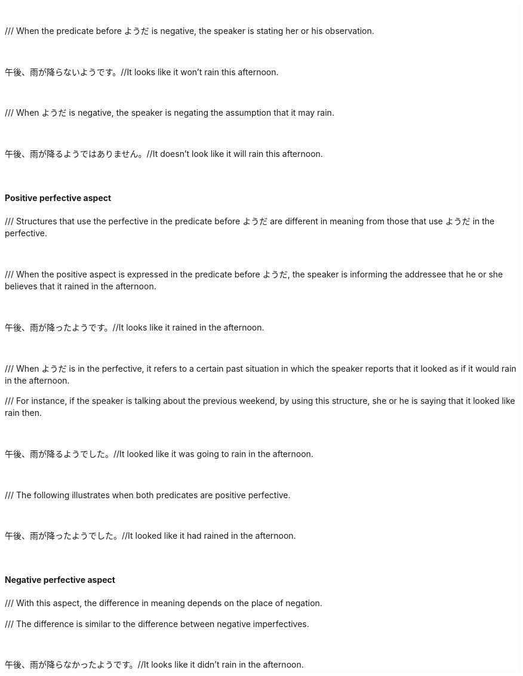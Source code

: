 <br>

/// When the predicate before ようだ is negative, the speaker is stating her or his observation.

<br>

午後、雨が降らないようです。//It looks like it won’t rain this afternoon.

<br>

/// When ようだ is negative, the speaker is negating the assumption that it may rain.

<br>

午後、雨が降るようではありません。//It doesn’t look like it will rain this afternoon.

<br>

#### Positive perfective aspect

/// Structures that use the perfective in the predicate before ようだ are different in meaning from those that use ようだ in the perfective.

<br>

/// When the positive aspect is expressed in the predicate before ようだ, the speaker is informing the addressee that he or she believes that it rained in the afternoon.

<br>

午後、雨が降ったようです。//It looks like it rained in the afternoon.

<br>

/// When ようだ is in the perfective, it refers to a certain past situation in which the speaker reports that it looked as if it would rain in the afternoon.

/// For instance, if the speaker is talking about the previous weekend, by using this structure, she or he is saying that it looked like rain then.

<br>

午後、雨が降るようでした。//It looked like it was going to rain in the afternoon.

<br>

/// The following illustrates when both predicates are positive perfective.

<br>

午後、雨が降ったようでした。//It looked like it had rained in the afternoon.

<br>

#### Negative perfective aspect

/// With this aspect, the difference in meaning depends on the place of negation.

/// The difference is similar to the difference between negative imperfectives.

<br>

午後、雨が降らなかったようです。//It looks like it didn’t rain in the afternoon.
